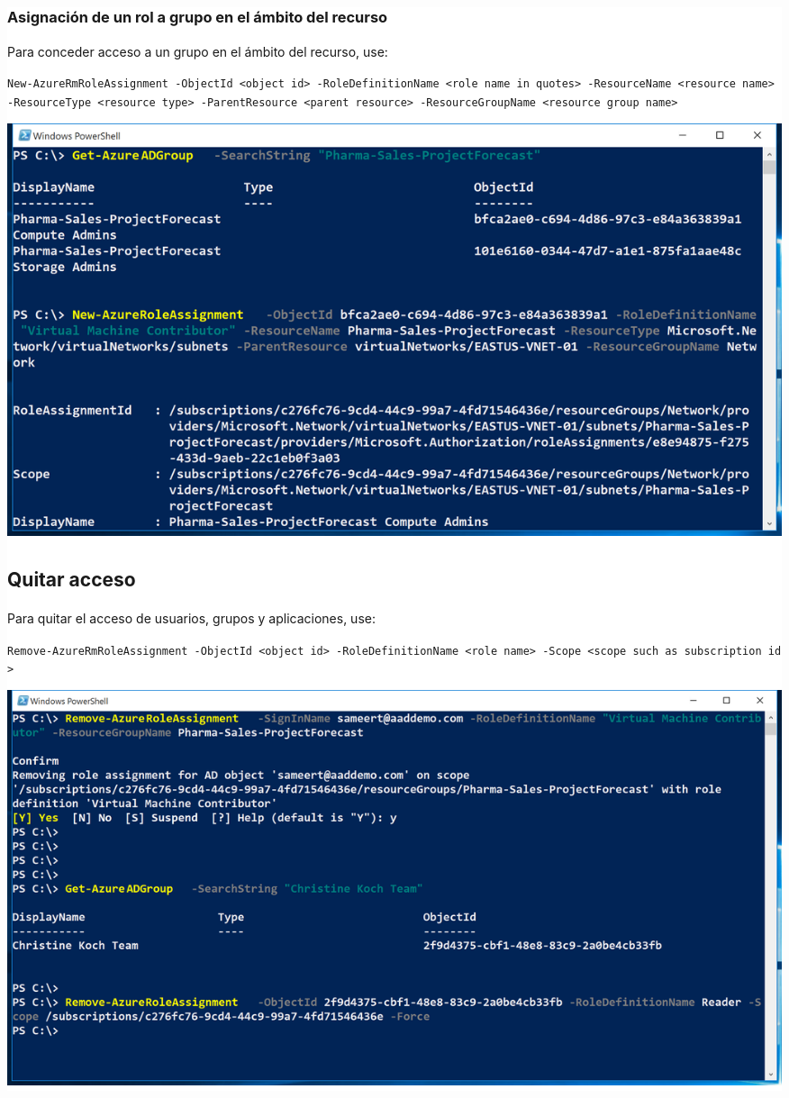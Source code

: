 ### Asignación de un rol a grupo en el ámbito del recurso
Para conceder acceso a un grupo en el ámbito del recurso, use:

    New-AzureRmRoleAssignment -ObjectId <object id> -RoleDefinitionName <role name in quotes> -ResourceName <resource name> -ResourceType <resource type> -ParentResource <parent resource> -ResourceGroupName <resource group name>

![RBAC PowerShell - New-AzureRmRoleAssignment - captura de pantalla](./media/role-based-access-control-manage-access-powershell/2-new-azure-rm-role-assignment4.png)

## Quitar acceso
Para quitar el acceso de usuarios, grupos y aplicaciones, use:

    Remove-AzureRmRoleAssignment -ObjectId <object id> -RoleDefinitionName <role name> -Scope <scope such as subscription id>

![RBAC PowerShell - Remove-AzureRmRoleAssignment - captura de pantalla](./media/role-based-access-control-manage-access-powershell/3-remove-azure-rm-role-assignment.png)
